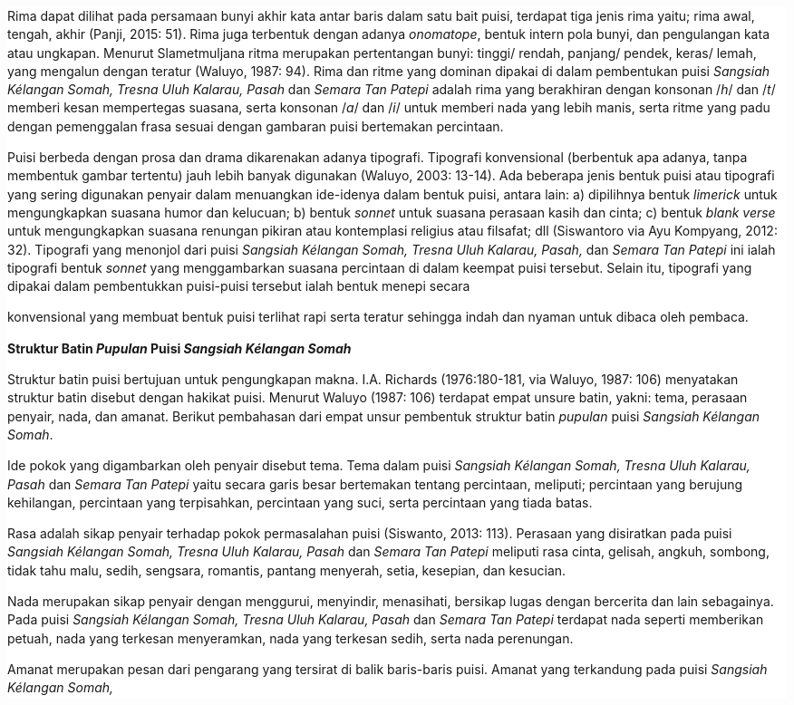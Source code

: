 <p><span class="font3">Rima dapat dilihat pada persamaan bunyi akhir kata antar baris dalam satu bait puisi, terdapat tiga jenis rima yaitu; rima awal, tengah, akhir (Panji, 2015: 51). Rima juga terbentuk dengan adanya </span><span class="font3" style="font-style:italic;">onomatope</span><span class="font3">, bentuk intern pola bunyi, dan pengulangan kata atau ungkapan. Menurut Slametmuljana ritma merupakan pertentangan bunyi: tinggi/ rendah, panjang/ pendek, keras/ lemah, yang mengalun dengan teratur (Waluyo, 1987: 94). Rima dan ritme yang dominan dipakai di dalam pembentukan puisi </span><span class="font3" style="font-style:italic;">Sangsiah Kélangan Somah, Tresna Uluh Kalarau, Pasah</span><span class="font3"> dan </span><span class="font3" style="font-style:italic;">Semara Tan Patepi </span><span class="font3">adalah rima yang berakhiran dengan konsonan /</span><span class="font3" style="font-style:italic;">h</span><span class="font3">/ dan /</span><span class="font3" style="font-style:italic;">t</span><span class="font3">/ memberi kesan mempertegas suasana, serta konsonan /</span><span class="font3" style="font-style:italic;">a</span><span class="font3">/ dan /</span><span class="font3" style="font-style:italic;">i</span><span class="font3">/ untuk memberi nada yang lebih manis, serta ritme yang padu dengan pemenggalan frasa sesuai dengan gambaran puisi bertemakan percintaan.</span></p>
<p><span class="font3">Puisi berbeda dengan prosa dan drama dikarenakan adanya tipografi. Tipografi konvensional (berbentuk apa adanya, tanpa membentuk gambar tertentu) jauh lebih banyak digunakan (Waluyo, 2003: 13-14). Ada beberapa jenis bentuk puisi atau tipografi yang sering digunakan penyair dalam menuangkan ide-idenya dalam bentuk puisi, antara lain: a) dipilihnya bentuk </span><span class="font3" style="font-style:italic;">limerick</span><span class="font3"> untuk mengungkapkan suasana humor dan kelucuan; b) bentuk </span><span class="font3" style="font-style:italic;">sonnet </span><span class="font3">untuk suasana perasaan kasih dan cinta; c) bentuk </span><span class="font3" style="font-style:italic;">blank verse</span><span class="font3"> untuk mengungkapkan suasana renungan pikiran atau kontemplasi religius atau filsafat; dll (Siswantoro via Ayu Kompyang, 2012: 32). Tipografi yang menonjol dari puisi </span><span class="font3" style="font-style:italic;">Sangsiah Kélangan Somah, Tresna Uluh Kalarau, Pasah, </span><span class="font3">dan </span><span class="font3" style="font-style:italic;">Semara Tan Patepi</span><span class="font3"> ini ialah tipografi bentuk </span><span class="font3" style="font-style:italic;">sonnet</span><span class="font3"> yang menggambarkan suasana percintaan di dalam keempat puisi tersebut. Selain itu, tipografi yang dipakai dalam pembentukkan puisi-puisi tersebut ialah bentuk menepi secara</span></p>
<p><span class="font3">konvensional yang membuat bentuk puisi terlihat rapi serta teratur sehingga indah dan nyaman untuk dibaca oleh pembaca.</span></p>
<p><span class="font3" style="font-weight:bold;">Struktur Batin </span><span class="font3" style="font-weight:bold;font-style:italic;">Pupulan</span><span class="font3" style="font-weight:bold;"> Puisi </span><span class="font3" style="font-weight:bold;font-style:italic;">Sangsiah Kélangan Somah</span></p>
<p><span class="font3">Struktur batin puisi bertujuan untuk pengungkapan makna. I.A. Richards (1976:180-181, via Waluyo, 1987: 106) menyatakan struktur batin disebut dengan hakikat puisi. Menurut Waluyo (1987: 106) terdapat empat unsure batin, yakni: tema, perasaan penyair, nada, dan amanat. Berikut pembahasan dari empat unsur pembentuk struktur batin </span><span class="font3" style="font-style:italic;">pupulan </span><span class="font3">puisi </span><span class="font3" style="font-style:italic;">Sangsiah Kélangan Somah</span><span class="font3">.</span></p>
<p><span class="font3">Ide pokok yang digambarkan oleh penyair disebut tema. Tema dalam puisi </span><span class="font3" style="font-style:italic;">Sangsiah Kélangan Somah, Tresna Uluh Kalarau, Pasah</span><span class="font3"> dan </span><span class="font3" style="font-style:italic;">Semara Tan Patepi </span><span class="font3">yaitu secara garis besar bertemakan tentang percintaan, meliputi; percintaan yang berujung kehilangan, percintaan yang terpisahkan, percintaan yang suci, serta percintaan yang tiada batas.</span></p>
<p><span class="font3">Rasa adalah sikap penyair terhadap pokok permasalahan puisi (Siswanto, 2013: 113). Perasaan yang disiratkan pada puisi </span><span class="font3" style="font-style:italic;">Sangsiah Kélangan Somah, Tresna Uluh Kalarau, Pasah</span><span class="font3"> dan </span><span class="font3" style="font-style:italic;">Semara Tan Patepi</span><span class="font3"> meliputi rasa cinta, gelisah, angkuh, sombong, tidak tahu malu, sedih, sengsara, romantis, pantang menyerah, setia, kesepian, dan kesucian.</span></p>
<p><span class="font3">Nada merupakan sikap penyair dengan menggurui, menyindir, menasihati, bersikap lugas dengan bercerita dan lain sebagainya. Pada puisi </span><span class="font3" style="font-style:italic;">Sangsiah Kélangan Somah, Tresna Uluh Kalarau, Pasah</span><span class="font3"> dan </span><span class="font3" style="font-style:italic;">Semara Tan Patepi </span><span class="font3">terdapat nada seperti memberikan petuah, nada yang terkesan menyeramkan, nada yang terkesan sedih, serta nada perenungan.</span></p>
<p><span class="font3">Amanat merupakan pesan dari pengarang yang tersirat di balik baris-baris puisi. Amanat yang terkandung pada puisi </span><span class="font3" style="font-style:italic;">Sangsiah Kélangan Somah,</span></p>